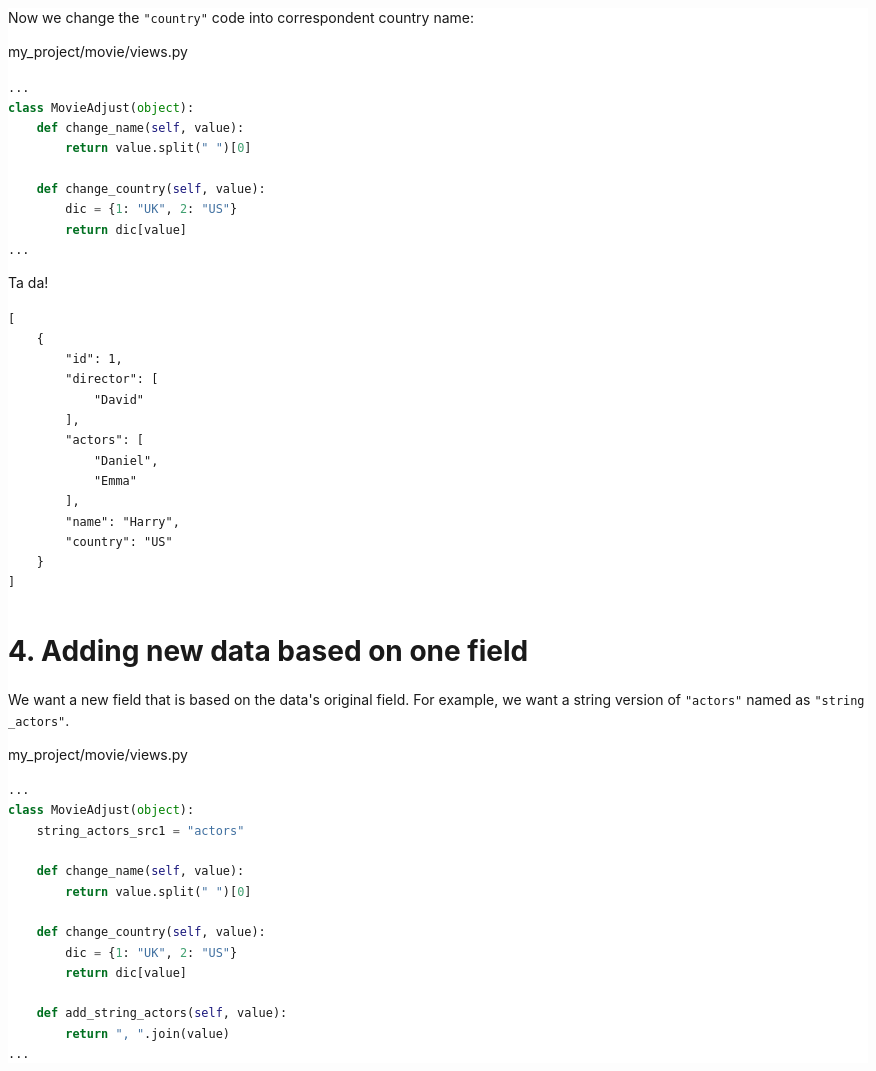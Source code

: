 Now we change the ```"country"``` code into correspondent country name:

my_project/movie/views.py
```python
...
class MovieAdjust(object):         
    def change_name(self, value):   
        return value.split(" ")[0]  

    def change_country(self, value):
        dic = {1: "UK", 2: "US"}
        return dic[value]
...
```

Ta da!

```
[
    {
        "id": 1,
        "director": [
            "David"
        ],
        "actors": [
            "Daniel",
            "Emma"
        ],
        "name": "Harry",
        "country": "US"  
    }
]
```

# 4. Adding new data based on one field

We want a new field that is based on the data's original field. For example, we want a string version of ```"actors"``` named as ```"string_actors"```.


my_project/movie/views.py
```python
...
class MovieAdjust(object):
    string_actors_src1 = "actors"
    
    def change_name(self, value):
        return value.split(" ")[0]

    def change_country(self, value):
        dic = {1: "UK", 2: "US"}
        return dic[value]
    
    def add_string_actors(self, value):
        return ", ".join(value)
...
```
